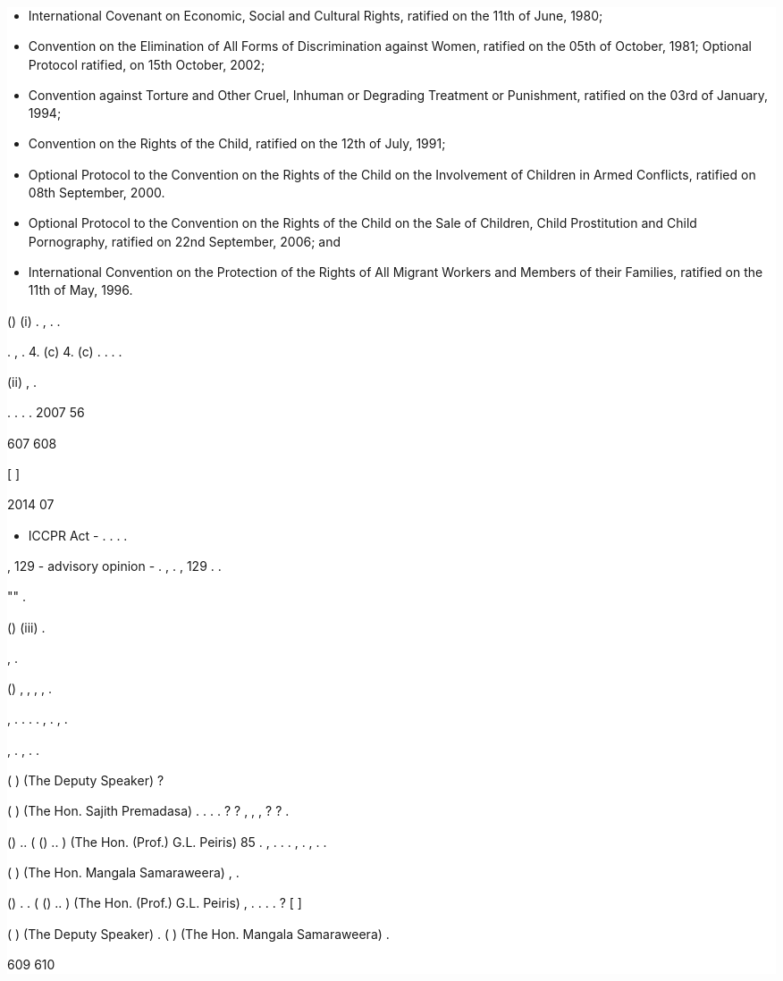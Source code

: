 * International Covenant on Economic, Social and Cultural Rights, ratified on the 11th of June, 1980;

* Convention on the Elimination of All Forms of Discrimination against Women, ratified on the 05th of October, 1981; Optional Protocol ratified, on 15th October, 2002;

* Convention against Torture and Other Cruel, Inhuman or Degrading Treatment or Punishment, ratified on the 03rd of January, 1994;

* Convention on the Rights of the Child, ratified on the 12th of July, 1991;

* Optional Protocol to the Convention on the Rights of the Child on the Involvement of Children in Armed Conflicts, ratified on 08th September, 2000.

* Optional Protocol to the Convention on the Rights of the Child on the Sale of Children, Child Prostitution and Child Pornography, ratified on 22nd September, 2006; and

* International Convention on the Protection of the Rights of All Migrant Workers and Members of their Families, ratified on the 11th of May, 1996.

() (i) . , . .

. , . 4. (c) 4. (c) . . . .

(ii) , .

. . . . 2007 56

607 608

[ ]

2014 07

- ICCPR Act - . . . .

, 129 - advisory opinion - . , . , 129 . .

"" .

() (iii) .

, .

() , , , , .

, . . . . , . , .

, . , . .

( ) (The Deputy Speaker) ?

( ) (The Hon. Sajith Premadasa) . . . . ? ? , , , ? ? .

() .. ( () .. ) (The Hon. (Prof.) G.L. Peiris) 85 . , . . . , . , . .

( ) (The Hon. Mangala Samaraweera) , .

() . . ( () .. ) (The Hon. (Prof.) G.L. Peiris) , . . . . ? [ ]

( ) (The Deputy Speaker) . ( ) (The Hon. Mangala Samaraweera) .

609 610
